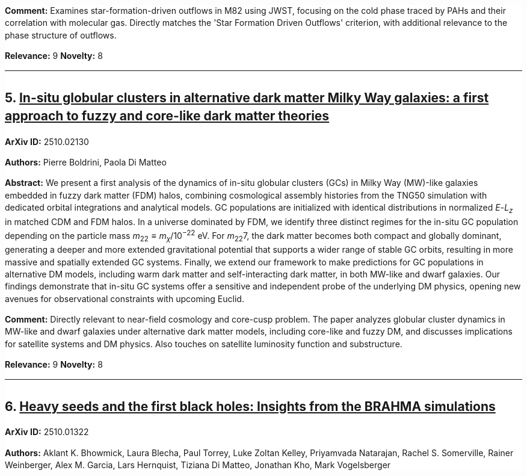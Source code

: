 
**Comment:** Examines star-formation-driven outflows in M82 using JWST, focusing on the cold phase traced by PAHs and their correlation with molecular gas. Directly matches the 'Star Formation Driven Outflows' criterion, with additional relevance to the phase structure of outflows.

**Relevance:** 9
**Novelty:** 8

---

## 5. [In-situ globular clusters in alternative dark matter Milky Way galaxies: a first approach to fuzzy and core-like dark matter theories](https://arxiv.org/abs/2510.02130) <a id="link5"></a>

**ArXiv ID:** 2510.02130

**Authors:** Pierre Boldrini, Paola Di Matteo

**Abstract:** We present a first analysis of the dynamics of in-situ globular clusters (GCs) in Milky Way (MW)-like galaxies embedded in fuzzy dark matter (FDM) halos, combining cosmological assembly histories from the TNG50 simulation with dedicated orbital integrations and analytical models. GC populations are initialized with identical distributions in normalized $E$-$L_{z}$ in matched CDM and FDM halos. In a universe dominated by FDM, we identify three distinct regimes for the in-situ GC population depending on the particle mass $m_{22} \equiv m_{\chi}/ 10^{-22}~\mathrm{eV}$. For $m_{22}  7$, the dark matter becomes both compact and globally dominant, generating a deeper and more extended gravitational potential that supports a wider range of stable GC orbits, resulting in more massive and spatially extended GC systems. Finally, we extend our framework to make predictions for GC populations in alternative DM models, including warm dark matter and self-interacting dark matter, in both MW-like and dwarf galaxies. Our findings demonstrate that in-situ GC systems offer a sensitive and independent probe of the underlying DM physics, opening new avenues for observational constraints with upcoming Euclid.

**Comment:** Directly relevant to near-field cosmology and core-cusp problem. The paper analyzes globular cluster dynamics in MW-like and dwarf galaxies under alternative dark matter models, including core-like and fuzzy DM, and discusses implications for satellite systems and DM physics. Also touches on satellite luminosity function and substructure.

**Relevance:** 9
**Novelty:** 8

---

## 6. [Heavy seeds and the first black holes: Insights from the BRAHMA simulations](https://arxiv.org/abs/2510.01322) <a id="link6"></a>

**ArXiv ID:** 2510.01322

**Authors:** Aklant K. Bhowmick, Laura Blecha, Paul Torrey, Luke Zoltan Kelley, Priyamvada Natarajan, Rachel S. Somerville, Rainer Weinberger, Alex M. Garcia, Lars Hernquist, Tiziana Di Matteo, Jonathan Kho, Mark Vogelsberger
